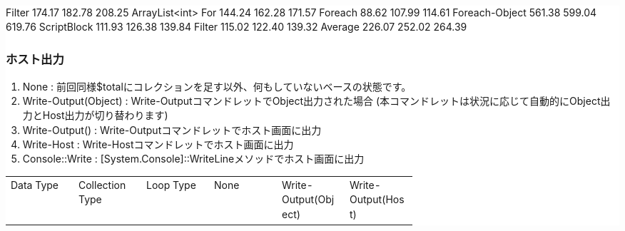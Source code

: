 </tr>
<tr>
<td align="left" height="21">Filter</td>
<td align="right">174.17</td>
<td align="right">182.78</td>
<td align="right">208.25</td>
</tr>
<tr>
<td rowspan="5" height="105">ArrayList&lt;int&gt;</td>
<td align="left">For</td>
<td align="right">144.24</td>
<td align="right">162.28</td>
<td align="right">171.57</td>
</tr>
<tr>
<td align="left" height="21">Foreach</td>
<td align="right">88.62</td>
<td align="right">107.99</td>
<td align="right">114.61</td>
</tr>
<tr>
<td align="left" height="21">Foreach-Object</td>
<td align="right">561.38</td>
<td align="right">599.04</td>
<td align="right">619.76</td>
</tr>
<tr>
<td align="left" height="21">ScriptBlock</td>
<td align="right">111.93</td>
<td align="right">126.38</td>
<td align="right">139.84</td>
</tr>
<tr>
<td align="left" height="21">Filter</td>
<td align="right">115.02</td>
<td align="right">122.40</td>
<td align="right">139.32</td>
</tr>
<tr>
<td colspan="3" height="21">Average</td>
<td align="right">226.07</td>
<td align="right">252.02</td>
<td align="right">264.39</td>
</tr>
</tbody>
</table>
<h3>ホスト出力</h3>
<ol>
<li>None : 前回同様$totalにコレクションを足す以外、何もしていないベースの状態です。</li>
<li>Write-Output(Object) : Write-OutputコマンドレットでObject出力された場合 (本コマンドレットは状況に応じて自動的にObject出力とHost出力が切り替わります)</li>
<li>Write-Output() : Write-Outputコマンドレットでホスト画面に出力</li>
<li>Write-Host : Write-Hostコマンドレットでホスト画面に出力</li>
<li>Console::Write : [System.Console]::WriteLineメソッドでホスト画面に出力</li>
</ol>
<table border="0" width="648" cellspacing="0" cellpadding="0">
<tbody>
<tr>
<td align="left" width="81" height="21">Data Type</td>
<td align="left" width="81">Collection Type</td>
<td align="left" width="81">Loop Type</td>
<td align="left" width="81">None</td>
<td align="left" width="81">Write-Output(Object)</td>
<td align="left" width="81">Write-Output(Host)</td>